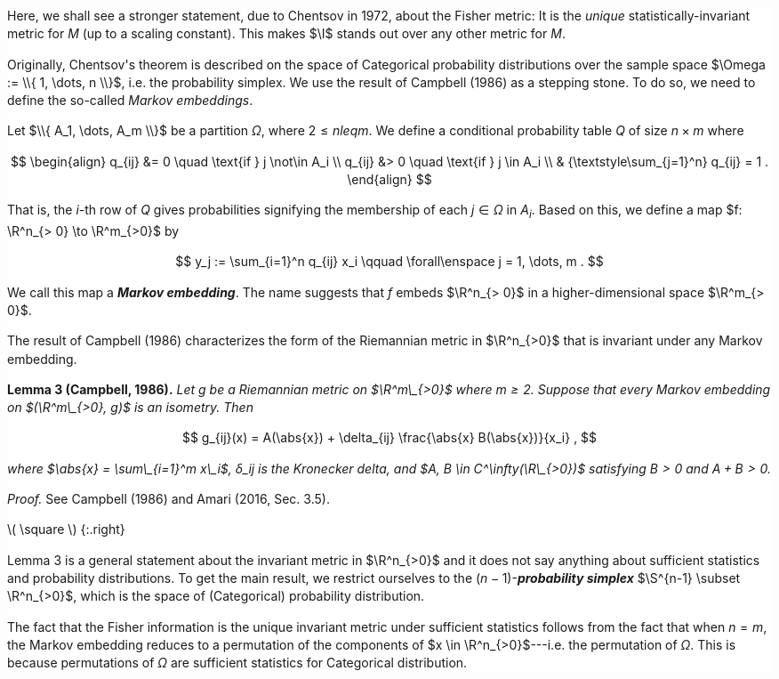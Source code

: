 Here, we shall see a stronger statement, due to Chentsov in 1972, about the Fisher metric: It is the *unique* statistically-invariant metric for $M$ (up to a scaling constant). This makes $\I$ stands out over any other metric for $M$.

Originally, Chentsov's theorem is described on the space of Categorical probability distributions over the sample space $\Omega := \\{ 1, \dots, n \\}$, i.e. the probability simplex. We use the result of Campbell (1986) as a stepping stone. To do so, we need to define the so-called *Markov embeddings*.

Let $\\{ A_1, \dots, A_m \\}$ be a partition $\Omega$, where $2 \leq n leq m$. We define a conditional probability table $Q$ of size $n \times m$ where

$$
\begin{align}
    q_{ij} &= 0 \quad \text{if } j \not\in A_i \\
    q_{ij} &> 0 \quad \text{if } j \in A_i \\
    & {\textstyle\sum_{j=1}^n} q_{ij} = 1 .
\end{align}
$$

That is, the $i$-th row of $Q$ gives probabilities signifying the membership of each $j \in \Omega$ in $A_i$. Based on this, we define a map $f: \R^n_{> 0} \to \R^m_{>0}$ by

$$
    y_j := \sum_{i=1}^n q_{ij} x_i \qquad \forall\enspace j = 1, \dots, m .
$$

We call this map a **_Markov embedding_**. The name suggests that $f$ embeds $\R^n_{> 0}$ in a higher-dimensional space $\R^m_{> 0}$.

The result of Campbell (1986) characterizes the form of the Riemannian metric in $\R^n_{>0}$ that is invariant under any Markov embedding.


**Lemma 3 (Campbell, 1986).** _Let $g$ be a Riemannian metric on $\R^m\_{>0}$ where $m \geq 2$. Suppose that every Markov embedding on $(\R^m\_{>0}, g)$ is an isometry. Then_

$$
    g_{ij}(x) = A(\abs{x}) + \delta_{ij} \frac{\abs{x} B(\abs{x})}{x_i} ,
$$

_where $\abs{x} = \sum\_{i=1}^m x\_i$, $\delta\_{ij}$ is the Kronecker delta, and $A, B \in C^\infty(\R\_{>0})$ satisfying $B > 0$ and $A + B > 0$._

_Proof._  See Campbell (1986) and Amari (2016, Sec. 3.5).

\\( \square \\)
{:.right}


Lemma 3 is a general statement about the invariant metric in $\R^n_{>0}$ and it does not say anything about sufficient statistics and probability distributions. To get the main result, we restrict ourselves to the $(n-1)$-**_probability simplex_** $\S^{n-1} \subset \R^n_{>0}$, which is the space of (Categorical) probability distribution.

The fact that the Fisher information is the unique invariant metric under sufficient statistics follows from the fact that when $n = m$, the Markov embedding reduces to a permutation of the components of $x \in \R^n_{>0}$---i.e. the permutation of $\Omega$. This is because permutations of $\Omega$ are sufficient statistics for Categorical distribution.
